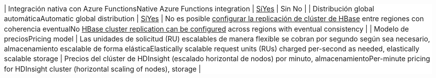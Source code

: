 | <span data-ttu-id="f1c97-242">Integración nativa con Azure Functions</span><span class="sxs-lookup"><span data-stu-id="f1c97-242">Native Azure Functions integration</span></span> |                        [<span data-ttu-id="f1c97-243">Sí</span><span class="sxs-lookup"><span data-stu-id="f1c97-243">Yes</span></span>](/azure/cosmos-db/serverless-computing-database)                        |                                                                     <span data-ttu-id="f1c97-244">Sin </span><span class="sxs-lookup"><span data-stu-id="f1c97-244">No</span></span>                                                                     |
|   <span data-ttu-id="f1c97-245">Distribución global automática</span><span class="sxs-lookup"><span data-stu-id="f1c97-245">Automatic global distribution</span></span>    |                          [<span data-ttu-id="f1c97-246">Sí</span><span class="sxs-lookup"><span data-stu-id="f1c97-246">Yes</span></span>](/azure/cosmos-db/distribute-data-globally)                           | <span data-ttu-id="f1c97-247">No es posible [configurar la replicación de clúster de HBase](/azure/hdinsight/hbase/apache-hbase-replication) entre regiones con coherencia eventual</span><span class="sxs-lookup"><span data-stu-id="f1c97-247">No [HBase cluster replication can be configured](/azure/hdinsight/hbase/apache-hbase-replication) across regions with eventual consistency</span></span> |
|           <span data-ttu-id="f1c97-248">Modelo de precios</span><span class="sxs-lookup"><span data-stu-id="f1c97-248">Pricing model</span></span>            | <span data-ttu-id="f1c97-249">Las unidades de solicitud (RU) escalables de manera flexible se cobran por segundo según sea necesario, almacenamiento escalable de forma elástica</span><span class="sxs-lookup"><span data-stu-id="f1c97-249">Elastically scalable request units (RUs) charged per-second as needed, elastically scalable storage</span></span> |                              <span data-ttu-id="f1c97-250">Precios del clúster de HDInsight (escalado horizontal de nodos) por minuto, almacenamiento</span><span class="sxs-lookup"><span data-stu-id="f1c97-250">Per-minute pricing for HDInsight cluster (horizontal scaling of nodes), storage</span></span>                               |

